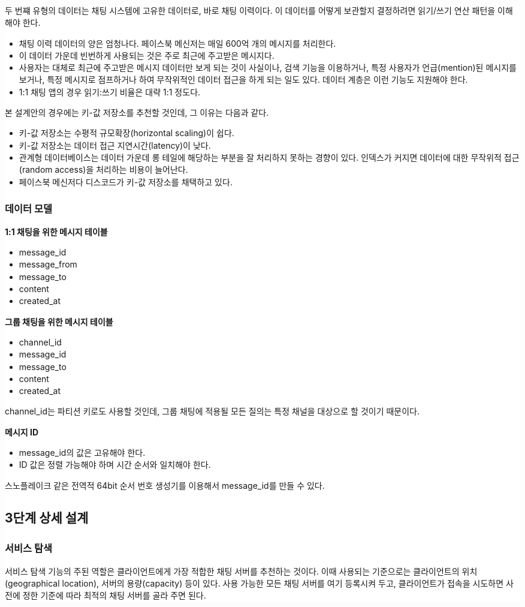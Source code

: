두 번쨰 유형의 데이터는 채팅 시스템에 고유한 데이터로, 바로 채팅 이력이다. 이 데이터를 어떻게 보관할지 결정하려면 읽기/쓰기 연산 패턴을 이해해야 한다.
- 채팅 이력 데이터의 양은 엄청나다. 페이스북 메신저는 매일 600억 개의 메시지를 처리한다.
- 이 데이터 가운데 빈번하게 사용되는 것은 주로 최근에 주고받은 메시지다.
- 사용자는 대체로 최근에 주고받은 메시지 데이터만 보게 되는 것이 사실이나, 검색 기능을 이용하거나, 특정 사용자가 언급(mention)된 메시지를 보거나,
특정 메시지로 점프하거나 하여 무작위적인 데이터 접근을 하게 되는 일도 있다. 데이터 계층은 이런 기능도 지원해야 한다.
- 1:1 채팅 앱의 경우 읽기:쓰기 비율은 대략 1:1 정도다.

본 설계안의 경우에는 키-값 저장소를 추천할 것인데, 그 이유는 다음과 같다.
- 키-값 저장소는 수평적 규모확장(horizontal scaling)이 쉽다.
- 키-값 저장소는 데이터 접근 지연시간(latency)이 낮다.
- 관계형 데이터베이스는 데이터 가운데 롱 테일에 해당하는 부분을 잘 처리하지 못하는 경향이 있다. 
인덱스가 커지면 데이터에 대한 무작위적 접근(random access)을 처리하는 비용이 늘어난다.
- 페이스북 메신저다 디스코드가 키-값 저장소를 채택하고 있다.

### 데이터 모델
**1:1 채팅을 위한 메시지 테이블**  
- message_id
- message_from
- message_to
- content
- created_at

**그룹 채팅을 위한 메시지 테이블**  
- channel_id
- message_id
- message_to
- content
- created_at

channel_id는 파티션 키로도 사용할 것인데, 그룹 채팅에 적용될 모든 질의는 특정 채널을 대상으로 할 것이기 때문이다.

**메시지 ID**  
- message_id의 값은 고유해야 한다.
- ID 값은 정렬 가능해야 하며 시간 순서와 일치해야 한다. 

스노플레이크 같은 전역적 64bit 순서 번호 생성기를 이용해서 message_id를 만들 수 있다.

## 3단계 상세 설계
### 서비스 탐색
서비스 탐색 기능의 주된 역할은 클라이언트에게 가장 적합한 채팅 서버를 추천하는 것이다.
이때 사용되는 기준으로는 클라이언트의 위치(geographical location), 서버의 용량(capacity) 등이 있다.
사용 가능한 모든 채팅 서버를 여기 등록시켜 두고, 클라이언트가 접속을 시도하면 사전에 정한 기준에 따라 최적의 채팅 서버를 골라 주면 된다.